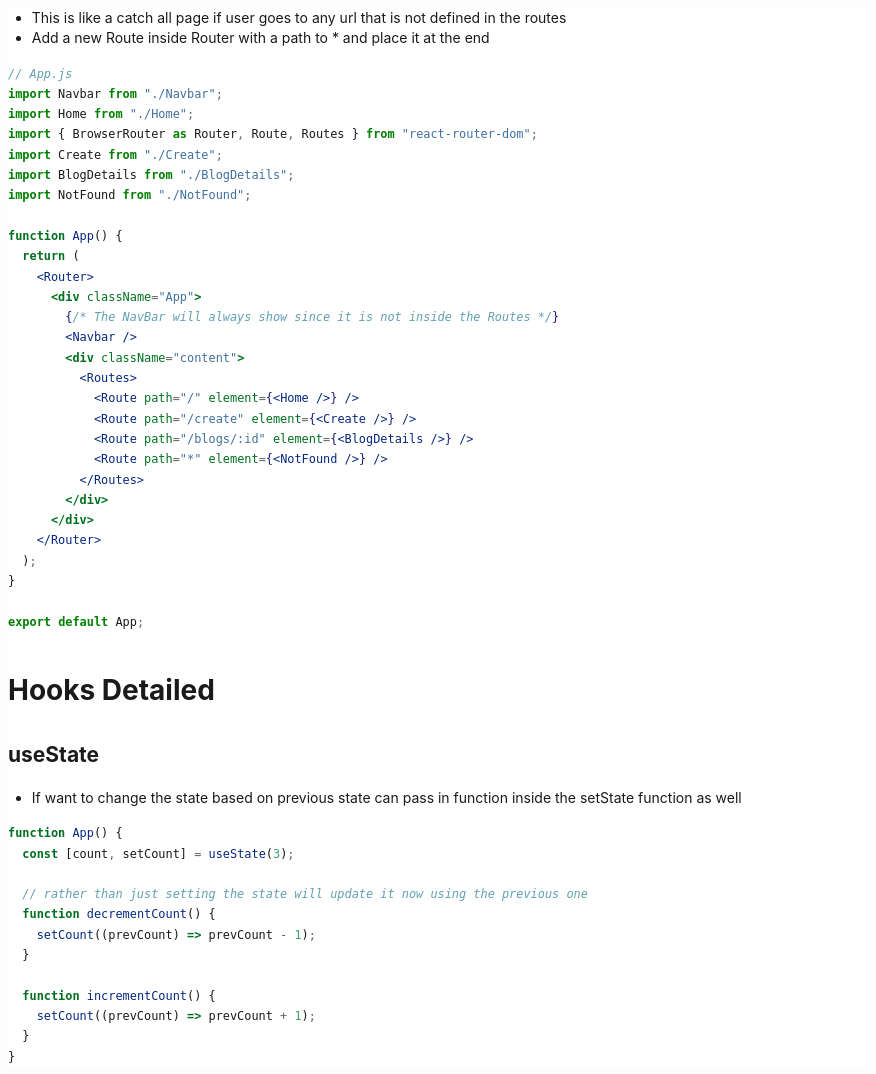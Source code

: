 - This is like a catch all page if user goes to any url that is not defined in the routes
- Add a new Route inside Router with a path to \* and place it at the end

```jsx
// App.js
import Navbar from "./Navbar";
import Home from "./Home";
import { BrowserRouter as Router, Route, Routes } from "react-router-dom";
import Create from "./Create";
import BlogDetails from "./BlogDetails";
import NotFound from "./NotFound";

function App() {
  return (
    <Router>
      <div className="App">
        {/* The NavBar will always show since it is not inside the Routes */}
        <Navbar />
        <div className="content">
          <Routes>
            <Route path="/" element={<Home />} />
            <Route path="/create" element={<Create />} />
            <Route path="/blogs/:id" element={<BlogDetails />} />
            <Route path="*" element={<NotFound />} />
          </Routes>
        </div>
      </div>
    </Router>
  );
}

export default App;
```

# Hooks Detailed

## useState

- If want to change the state based on previous state can pass in function inside the setState function as well

```jsx
function App() {
  const [count, setCount] = useState(3);

  // rather than just setting the state will update it now using the previous one
  function decrementCount() {
    setCount((prevCount) => prevCount - 1);
  }

  function incrementCount() {
    setCount((prevCount) => prevCount + 1);
  }
}
```
